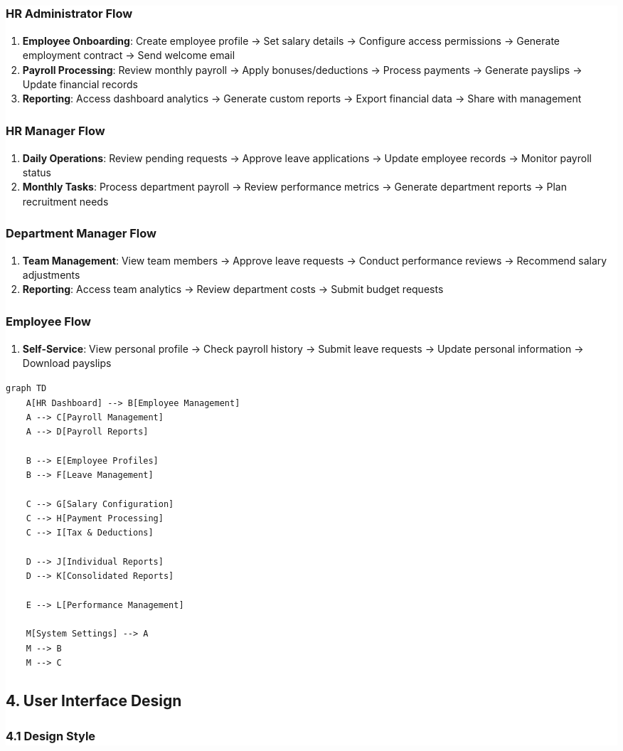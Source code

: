 ### HR Administrator Flow
1. **Employee Onboarding**: Create employee profile → Set salary details → Configure access permissions → Generate employment contract → Send welcome email
2. **Payroll Processing**: Review monthly payroll → Apply bonuses/deductions → Process payments → Generate payslips → Update financial records
3. **Reporting**: Access dashboard analytics → Generate custom reports → Export financial data → Share with management

### HR Manager Flow
1. **Daily Operations**: Review pending requests → Approve leave applications → Update employee records → Monitor payroll status
2. **Monthly Tasks**: Process department payroll → Review performance metrics → Generate department reports → Plan recruitment needs

### Department Manager Flow
1. **Team Management**: View team members → Approve leave requests → Conduct performance reviews → Recommend salary adjustments
2. **Reporting**: Access team analytics → Review department costs → Submit budget requests

### Employee Flow
1. **Self-Service**: View personal profile → Check payroll history → Submit leave requests → Update personal information → Download payslips

```mermaid
graph TD
    A[HR Dashboard] --> B[Employee Management]
    A --> C[Payroll Management]
    A --> D[Payroll Reports]
    
    B --> E[Employee Profiles]
    B --> F[Leave Management]
    
    C --> G[Salary Configuration]
    C --> H[Payment Processing]
    C --> I[Tax & Deductions]
    
    D --> J[Individual Reports]
    D --> K[Consolidated Reports]
    
    E --> L[Performance Management]
    
    M[System Settings] --> A
    M --> B
    M --> C
```

## 4. User Interface Design

### 4.1 Design Style
